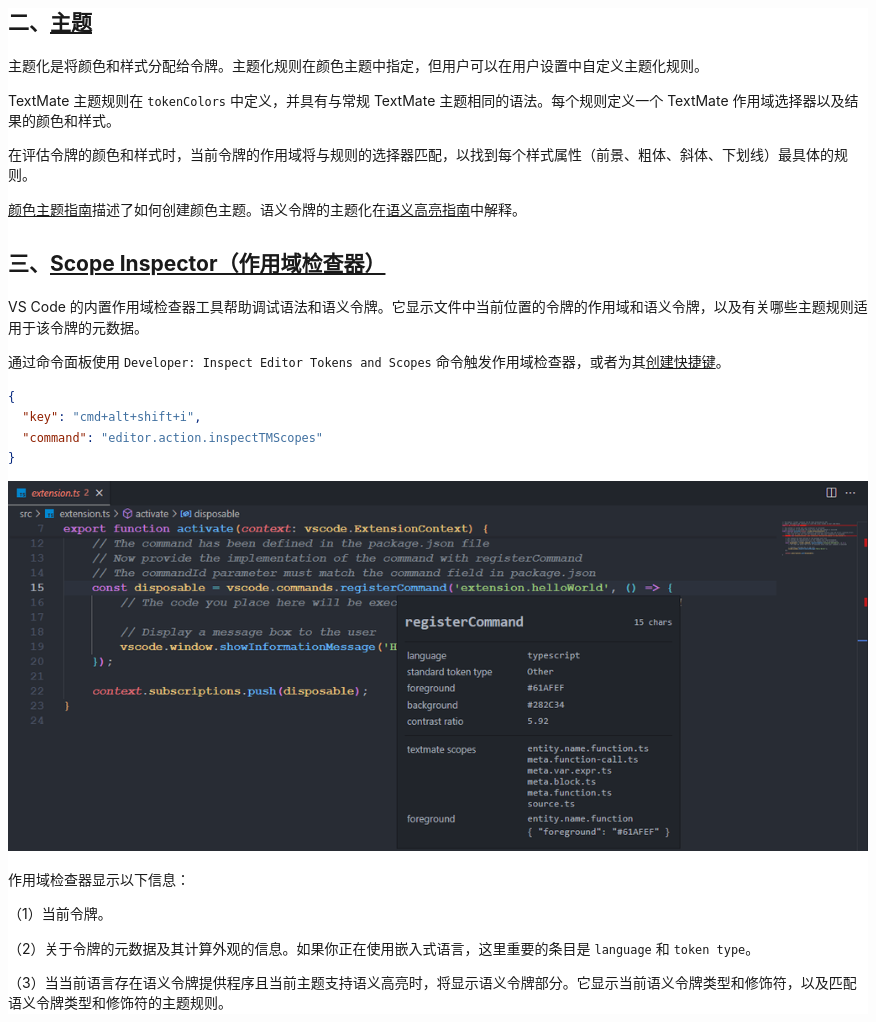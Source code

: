 ## 二、[主题](https://vscode.js.cn/api/language-extensions/syntax-highlight-guide#theming)

主题化是将颜色和样式分配给令牌。主题化规则在颜色主题中指定，但用户可以在用户设置中自定义主题化规则。

TextMate 主题规则在 `tokenColors` 中定义，并具有与常规 TextMate 主题相同的语法。每个规则定义一个 TextMate 作用域选择器以及结果的颜色和样式。

在评估令牌的颜色和样式时，当前令牌的作用域将与规则的选择器匹配，以找到每个样式属性（前景、粗体、斜体、下划线）最具体的规则。

[颜色主题指南](https://vscode.js.cn/api/extension-guides/color-theme#syntax-colors)描述了如何创建颜色主题。语义令牌的主题化在[语义高亮指南](https://vscode.js.cn/api/language-extensions/semantic-highlight-guide#theming)中解释。

## 三、[Scope Inspector（作用域检查器）](https://vscode.js.cn/api/language-extensions/syntax-highlight-guide#scope-inspector)

VS Code 的内置作用域检查器工具帮助调试语法和语义令牌。它显示文件中当前位置的令牌的作用域和语义令牌，以及有关哪些主题规则适用于该令牌的元数据。

通过命令面板使用 `Developer: Inspect Editor Tokens and Scopes` 命令触发作用域检查器，或者为其[创建快捷键](https://vscode.js.cn/docs/getstarted/keybindings)。

```json
{
  "key": "cmd+alt+shift+i",
  "command": "editor.action.inspectTMScopes"
}
```

![scope inspector](LV01-语法高亮指南/img/scope-inspector.png)

作用域检查器显示以下信息：

（1）当前令牌。

（2）关于令牌的元数据及其计算外观的信息。如果你正在使用嵌入式语言，这里重要的条目是 `language` 和 `token type`。

（3）当当前语言存在语义令牌提供程序且当前主题支持语义高亮时，将显示语义令牌部分。它显示当前语义令牌类型和修饰符，以及匹配语义令牌类型和修饰符的主题规则。
